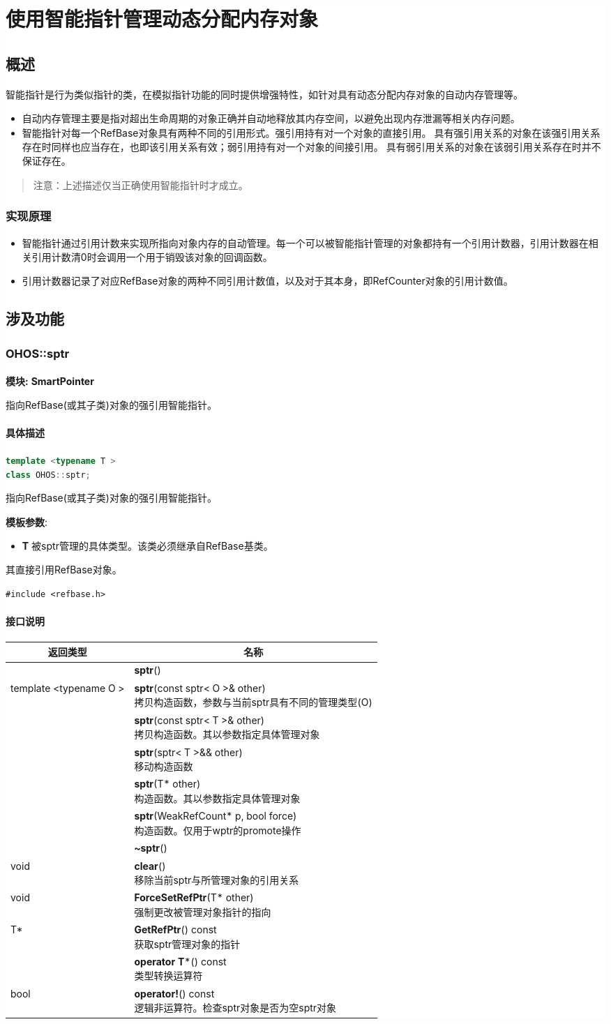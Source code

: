 # 使用智能指针管理动态分配内存对象

## 概述

智能指针是行为类似指针的类，在模拟指针功能的同时提供增强特性，如针对具有动态分配内存对象的自动内存管理等。

* 自动内存管理主要是指对超出生命周期的对象正确并自动地释放其内存空间，以避免出现内存泄漏等相关内存问题。
* 智能指针对每一个RefBase对象具有两种不同的引用形式。强引用持有对一个对象的直接引用。 具有强引用关系的对象在该强引用关系存在时同样也应当存在，也即该引用关系有效；弱引用持有对一个对象的间接引用。 具有弱引用关系的对象在该弱引用关系存在时并不保证存在。

> 注意：上述描述仅当正确使用智能指针时才成立。

### 实现原理

* 智能指针通过引用计数来实现所指向对象内存的自动管理。每一个可以被智能指针管理的对象都持有一个引用计数器，引用计数器在相关引用计数清0时会调用一个用于销毁该对象的回调函数。

* 引用计数器记录了对应RefBase对象的两种不同引用计数值，以及对于其本身，即RefCounter对象的引用计数值。

## 涉及功能

### OHOS::sptr

**模块:** **SmartPointer**

指向RefBase(或其子类)对象的强引用智能指针。

#### 具体描述

```cpp
template <typename T >
class OHOS::sptr;
```

指向RefBase(或其子类)对象的强引用智能指针。

**模板参数**:

* **T** 被sptr管理的具体类型。该类必须继承自RefBase基类。

其直接引用RefBase对象。

`#include <refbase.h>`

#### 接口说明

| 返回类型                                    | 名称                                                                               |
| --------------------------------------- | -------------------------------------------------------------------------------- |
|                                         | **sptr**()                                                                       |
| template <typename O \> <br>            | **sptr**(const sptr< O >& other)<br>拷贝构造函数，参数与当前sptr具有不同的管理类型(O)                |
|                                         | **sptr**(const sptr< T >& other)<br>拷贝构造函数。其以参数指定具体管理对象                         |
|                                         | **sptr**(sptr< T >&& other)<br>移动构造函数                                           |
|                                         | **sptr**(T* other)<br>构造函数。其以参数指定具体管理对象                                         |
|                                         | **sptr**(WeakRefCount* p, bool force)<br>构造函数。仅用于wptr的promote操作                 |
|                                         | **~sptr**()                                                                      |
| void                                    | **clear**()<br>移除当前sptr与所管理对象的引用关系                                               |
| void                                    | **ForceSetRefPtr**(T* other)<br>强制更改被管理对象指针的指向                                  |
| T*                                     | **GetRefPtr**() const<br>获取sptr管理对象的指针                                           |
|                                         | **operator T***() const<br>类型转换运算符                                               |
| bool                                    | **operator!**() const<br>逻辑非运算符。检查sptr对象是否为空sptr对象                               |
